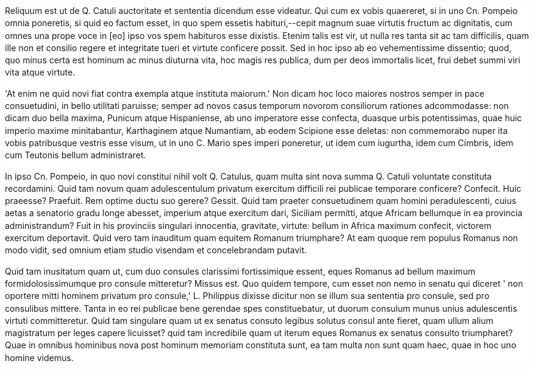 Reliquum est ut de Q. Catuli auctoritate et sententia dicendum esse videatur. Qui cum ex vobis quaereret, si in uno Cn.
Pompeio omnia poneretis, si quid eo factum esset, in quo spem essetis habituri,--cepit magnum suae virtutis fructum ac
dignitatis, cum omnes una prope voce in [eo] ipso vos spem habituros esse dixistis. Etenim talis est vir, ut nulla res
tanta sit ac tam difficilis, quam ille non et consilio regere et integritate tueri et virtute conficere possit. Sed in
hoc ipso ab eo vehementissime dissentio; quod, quo minus certa est hominum ac minus diuturna vita, hoc magis res
publica, dum per deos immortalis licet, frui debet summi viri vita atque virtute.

'At enim ne quid novi fiat contra exempla atque instituta maiorum.' Non dicam hoc loco maiores nostros semper in pace
consuetudini, in bello utilitati paruisse; semper ad novos casus temporum novorom consiliorum rationes adcommodasse: non
dicam duo bella maxima, Punicum atque Hispaniense, ab uno imperatore esse confecta, duasque urbis potentissimas, quae
huic imperio maxime minitabantur, Karthaginem atque Numantiam, ab eodem Scipione esse deletas: non commemorabo nuper ita
vobis patribusque vestris esse visum, ut in uno C. Mario spes imperi poneretur, ut idem cum iugurtha, idem cum Cimbris,
idem cum Teutonis bellum administraret.

In ipso Cn. Pompeio, in quo novi constitui nihil volt Q. Catulus, quam multa sint nova summa Q. Catuli voluntate
constituta recordamini. Quid tam novum quam adulescentulum privatum exercitum difficili rei publicae temporare
conficere? Confecit. Huic praeesse? Praefuit. Rem optime ductu suo gerere? Gessit. Quid tam praeter consuetudinem quam
homini peradulescenti, cuius aetas a senatorio gradu longe abesset, imperium atque exercitum dari, Siciliam permitti,
atque Africam bellumque in ea provincia administrandum? Fuit in his provinciis singulari innocentia, gravitate, virtute:
bellum in Africa maximum confecit, victorem exercitum deportavit. Quid vero tam inauditum quam equitem Romanum
triumphare? At eam quoque rem populus Romanus non modo vidit, sed omnium etiam studio visendam et concelebrandam
putavit.

Quid tam inusitatum quam ut, cum duo consules clarissimi fortissimique essent, eques Romanus ad bellum maximum
formidolosissimumque pro consule mitteretur? Missus est. Quo quidem tempore, cum esset non nemo in senatu qui diceret '
non oportere mitti hominem privatum pro consule,' L. Philippus dixisse dicitur non se illum sua sententia pro consule,
sed pro consulibus mittere. Tanta in eo rei publicae bene gerendae spes constituebatur, ut duorum consulum munus unius
adulescentis virtuti committeretur. Quid tam singulare quam ut ex senatus consuto legibus solutus consul ante fieret,
quam ullum alium magistratum per leges capere licuisset? quid tam incredibile quam ut iterum eques Romanus ex senatus
consulto triumpharet? Quae in omnibus hominibus nova post hominum memoriam constituta sunt, ea tam multa non sunt quam
haec, quae in hoc uno homine videmus.
